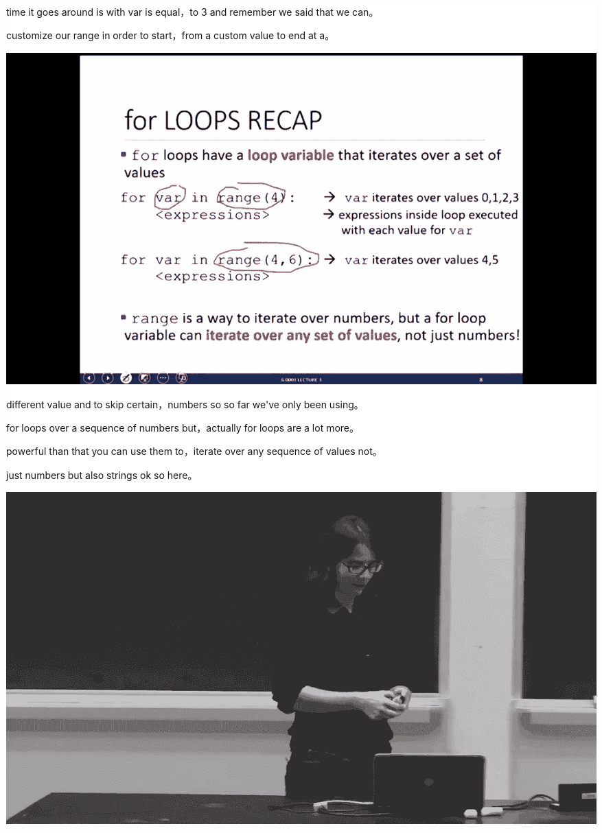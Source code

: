 time it goes around is with var is equal，to 3 and remember we said that we can。

customize our range in order to start，from a custom value to end at a。



![](img/812bfd386a67e73a21a9154de4c0b38c_88.png)

different value and to skip certain，numbers so so far we've only been using。

for loops over a sequence of numbers but，actually for loops are a lot more。

powerful than that you can use them to，iterate over any sequence of values not。

just numbers but also strings ok so here。

![](img/812bfd386a67e73a21a9154de4c0b38c_90.png)
